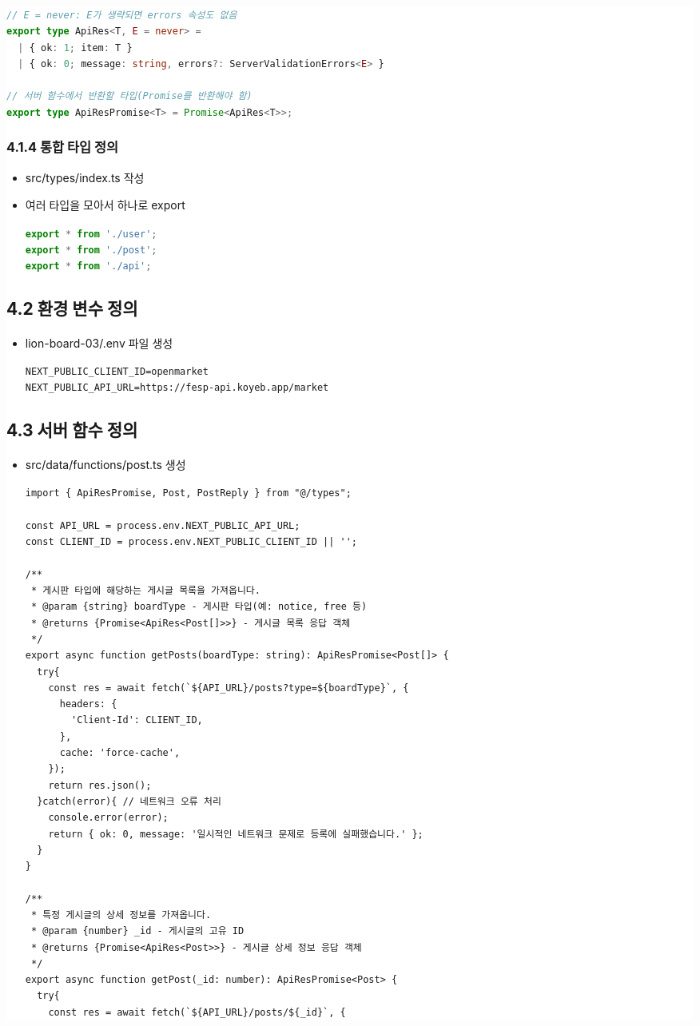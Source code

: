   ```ts
  // E = never: E가 생략되면 errors 속성도 없음
  export type ApiRes<T, E = never> = 
    | { ok: 1; item: T }
    | { ok: 0; message: string, errors?: ServerValidationErrors<E> }

  // 서버 함수에서 반환할 타입(Promise를 반환해야 함)
  export type ApiResPromise<T> = Promise<ApiRes<T>>;
  ```

### 4.1.4 통합 타입 정의
* src/types/index.ts 작성
* 여러 타입을 모아서 하나로 export

  ```ts
  export * from './user';
  export * from './post';
  export * from './api';
  ```

## 4.2 환경 변수 정의
* lion-board-03/.env 파일 생성

  ```
  NEXT_PUBLIC_CLIENT_ID=openmarket
  NEXT_PUBLIC_API_URL=https://fesp-api.koyeb.app/market
  ```

## 4.3 서버 함수 정의
* src/data/functions/post.ts 생성

  ```tsx
  import { ApiResPromise, Post, PostReply } from "@/types";

  const API_URL = process.env.NEXT_PUBLIC_API_URL;
  const CLIENT_ID = process.env.NEXT_PUBLIC_CLIENT_ID || '';

  /**
   * 게시판 타입에 해당하는 게시글 목록을 가져옵니다.
   * @param {string} boardType - 게시판 타입(예: notice, free 등)
   * @returns {Promise<ApiRes<Post[]>>} - 게시글 목록 응답 객체
   */
  export async function getPosts(boardType: string): ApiResPromise<Post[]> {
    try{
      const res = await fetch(`${API_URL}/posts?type=${boardType}`, {
        headers: {
          'Client-Id': CLIENT_ID,
        },
        cache: 'force-cache',
      });
      return res.json();
    }catch(error){ // 네트워크 오류 처리
      console.error(error);
      return { ok: 0, message: '일시적인 네트워크 문제로 등록에 실패했습니다.' };
    }
  }

  /**
   * 특정 게시글의 상세 정보를 가져옵니다.
   * @param {number} _id - 게시글의 고유 ID
   * @returns {Promise<ApiRes<Post>>} - 게시글 상세 정보 응답 객체
   */
  export async function getPost(_id: number): ApiResPromise<Post> {
    try{
      const res = await fetch(`${API_URL}/posts/${_id}`, {
  ```